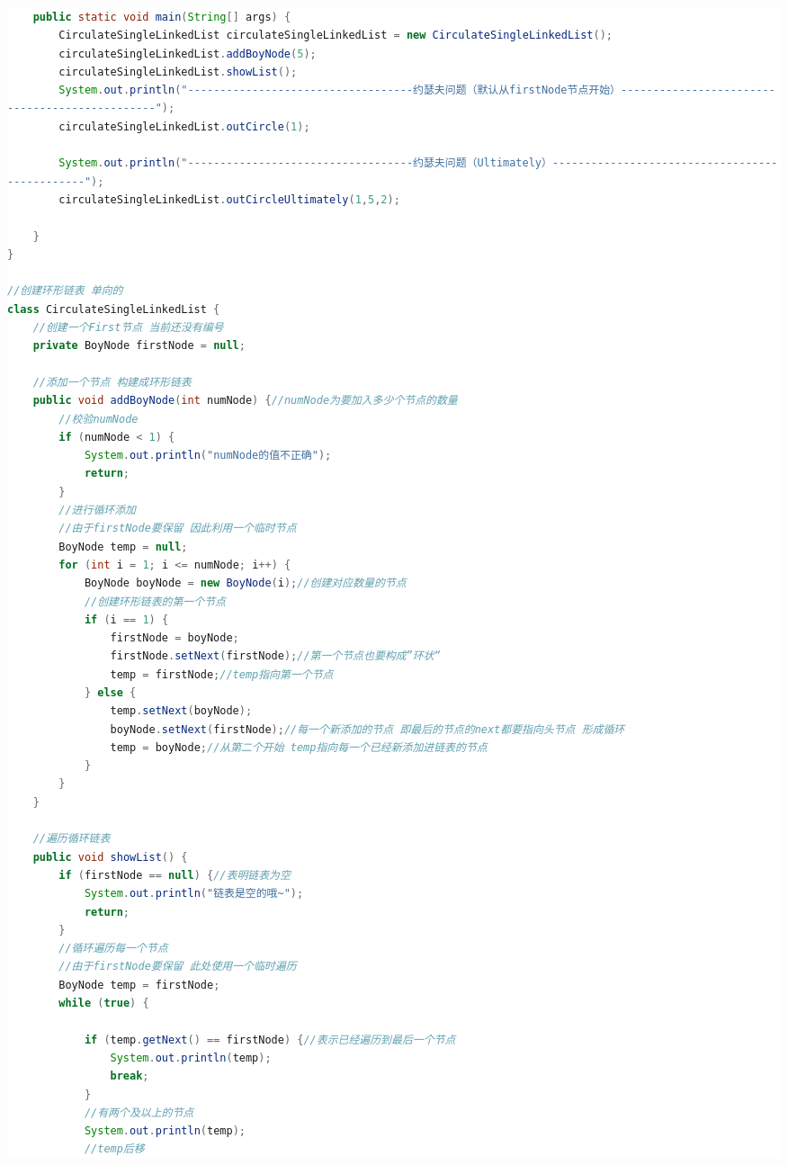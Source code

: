 ```java
    public static void main(String[] args) {
        CirculateSingleLinkedList circulateSingleLinkedList = new CirculateSingleLinkedList();
        circulateSingleLinkedList.addBoyNode(5);
        circulateSingleLinkedList.showList();
        System.out.println("-----------------------------------约瑟夫问题（默认从firstNode节点开始）-----------------------------------------------");
        circulateSingleLinkedList.outCircle(1);

        System.out.println("-----------------------------------约瑟夫问题（Ultimately）-----------------------------------------------");
        circulateSingleLinkedList.outCircleUltimately(1,5,2);

    }
}

//创建环形链表 单向的
class CirculateSingleLinkedList {
    //创建一个First节点 当前还没有编号
    private BoyNode firstNode = null;

    //添加一个节点 构建成环形链表
    public void addBoyNode(int numNode) {//numNode为要加入多少个节点的数量
        //校验numNode
        if (numNode < 1) {
            System.out.println("numNode的值不正确");
            return;
        }
        //进行循环添加
        //由于firstNode要保留 因此利用一个临时节点
        BoyNode temp = null;
        for (int i = 1; i <= numNode; i++) {
            BoyNode boyNode = new BoyNode(i);//创建对应数量的节点
            //创建环形链表的第一个节点
            if (i == 1) {
                firstNode = boyNode;
                firstNode.setNext(firstNode);//第一个节点也要构成”环状“
                temp = firstNode;//temp指向第一个节点
            } else {
                temp.setNext(boyNode);
                boyNode.setNext(firstNode);//每一个新添加的节点 即最后的节点的next都要指向头节点 形成循环
                temp = boyNode;//从第二个开始 temp指向每一个已经新添加进链表的节点
            }
        }
    }

    //遍历循环链表
    public void showList() {
        if (firstNode == null) {//表明链表为空
            System.out.println("链表是空的哦~");
            return;
        }
        //循环遍历每一个节点
        //由于firstNode要保留 此处使用一个临时遍历
        BoyNode temp = firstNode;
        while (true) {

            if (temp.getNext() == firstNode) {//表示已经遍历到最后一个节点
                System.out.println(temp);
                break;
            }
            //有两个及以上的节点
            System.out.println(temp);
            //temp后移
```
